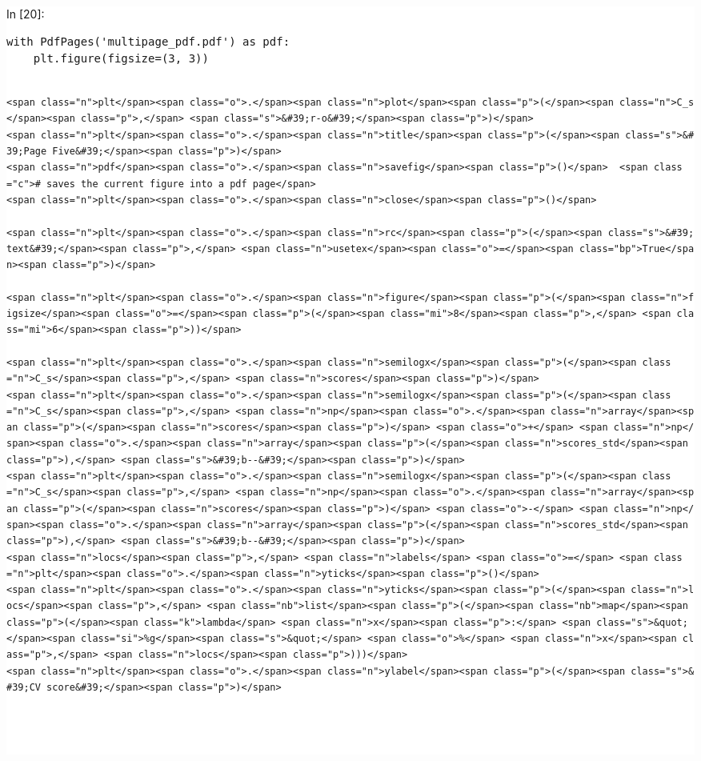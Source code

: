 </pre></div>

</div>
</div>
</div>

</div>
<div class="cell border-box-sizing code_cell rendered">
<div class="input">
<div class="prompt input_prompt">
In&nbsp;[20]:
</div>
<div class="inner_cell">
    <div class="input_area">
<div class="highlight"><pre><span class="k">with</span> <span class="n">PdfPages</span><span class="p">(</span><span class="s">&#39;multipage_pdf.pdf&#39;</span><span class="p">)</span> <span class="k">as</span> <span class="n">pdf</span><span class="p">:</span>
    <span class="n">plt</span><span class="o">.</span><span class="n">figure</span><span class="p">(</span><span class="n">figsize</span><span class="o">=</span><span class="p">(</span><span class="mi">3</span><span class="p">,</span> <span class="mi">3</span><span class="p">))</span>
    
    <span class="n">plt</span><span class="o">.</span><span class="n">plot</span><span class="p">(</span><span class="n">C_s</span><span class="p">,</span> <span class="s">&#39;r-o&#39;</span><span class="p">)</span>
    <span class="n">plt</span><span class="o">.</span><span class="n">title</span><span class="p">(</span><span class="s">&#39;Page Five&#39;</span><span class="p">)</span>
    <span class="n">pdf</span><span class="o">.</span><span class="n">savefig</span><span class="p">()</span>  <span class="c"># saves the current figure into a pdf page</span>
    <span class="n">plt</span><span class="o">.</span><span class="n">close</span><span class="p">()</span>
    
    <span class="n">plt</span><span class="o">.</span><span class="n">rc</span><span class="p">(</span><span class="s">&#39;text&#39;</span><span class="p">,</span> <span class="n">usetex</span><span class="o">=</span><span class="bp">True</span><span class="p">)</span>

    <span class="n">plt</span><span class="o">.</span><span class="n">figure</span><span class="p">(</span><span class="n">figsize</span><span class="o">=</span><span class="p">(</span><span class="mi">8</span><span class="p">,</span> <span class="mi">6</span><span class="p">))</span>
    
    <span class="n">plt</span><span class="o">.</span><span class="n">semilogx</span><span class="p">(</span><span class="n">C_s</span><span class="p">,</span> <span class="n">scores</span><span class="p">)</span>
    <span class="n">plt</span><span class="o">.</span><span class="n">semilogx</span><span class="p">(</span><span class="n">C_s</span><span class="p">,</span> <span class="n">np</span><span class="o">.</span><span class="n">array</span><span class="p">(</span><span class="n">scores</span><span class="p">)</span> <span class="o">+</span> <span class="n">np</span><span class="o">.</span><span class="n">array</span><span class="p">(</span><span class="n">scores_std</span><span class="p">),</span> <span class="s">&#39;b--&#39;</span><span class="p">)</span>
    <span class="n">plt</span><span class="o">.</span><span class="n">semilogx</span><span class="p">(</span><span class="n">C_s</span><span class="p">,</span> <span class="n">np</span><span class="o">.</span><span class="n">array</span><span class="p">(</span><span class="n">scores</span><span class="p">)</span> <span class="o">-</span> <span class="n">np</span><span class="o">.</span><span class="n">array</span><span class="p">(</span><span class="n">scores_std</span><span class="p">),</span> <span class="s">&#39;b--&#39;</span><span class="p">)</span>
    <span class="n">locs</span><span class="p">,</span> <span class="n">labels</span> <span class="o">=</span> <span class="n">plt</span><span class="o">.</span><span class="n">yticks</span><span class="p">()</span>
    <span class="n">plt</span><span class="o">.</span><span class="n">yticks</span><span class="p">(</span><span class="n">locs</span><span class="p">,</span> <span class="nb">list</span><span class="p">(</span><span class="nb">map</span><span class="p">(</span><span class="k">lambda</span> <span class="n">x</span><span class="p">:</span> <span class="s">&quot;</span><span class="si">%g</span><span class="s">&quot;</span> <span class="o">%</span> <span class="n">x</span><span class="p">,</span> <span class="n">locs</span><span class="p">)))</span>
    <span class="n">plt</span><span class="o">.</span><span class="n">ylabel</span><span class="p">(</span><span class="s">&#39;CV score&#39;</span><span class="p">)</span>
